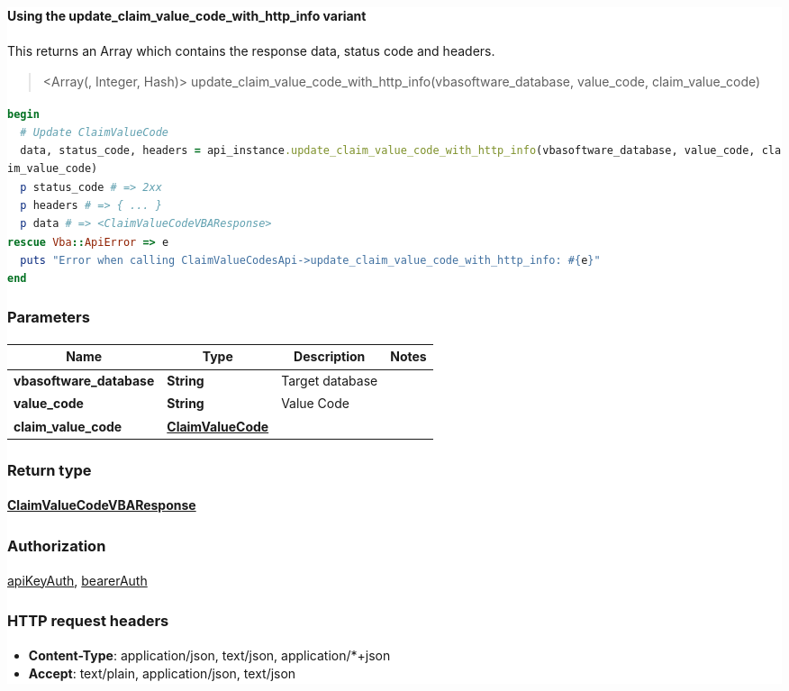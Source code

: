 #### Using the update_claim_value_code_with_http_info variant

This returns an Array which contains the response data, status code and headers.

> <Array(<ClaimValueCodeVBAResponse>, Integer, Hash)> update_claim_value_code_with_http_info(vbasoftware_database, value_code, claim_value_code)

```ruby
begin
  # Update ClaimValueCode
  data, status_code, headers = api_instance.update_claim_value_code_with_http_info(vbasoftware_database, value_code, claim_value_code)
  p status_code # => 2xx
  p headers # => { ... }
  p data # => <ClaimValueCodeVBAResponse>
rescue Vba::ApiError => e
  puts "Error when calling ClaimValueCodesApi->update_claim_value_code_with_http_info: #{e}"
end
```

### Parameters

| Name | Type | Description | Notes |
| ---- | ---- | ----------- | ----- |
| **vbasoftware_database** | **String** | Target database |  |
| **value_code** | **String** | Value Code |  |
| **claim_value_code** | [**ClaimValueCode**](ClaimValueCode.md) |  |  |

### Return type

[**ClaimValueCodeVBAResponse**](ClaimValueCodeVBAResponse.md)

### Authorization

[apiKeyAuth](../README.md#apiKeyAuth), [bearerAuth](../README.md#bearerAuth)

### HTTP request headers

- **Content-Type**: application/json, text/json, application/*+json
- **Accept**: text/plain, application/json, text/json

